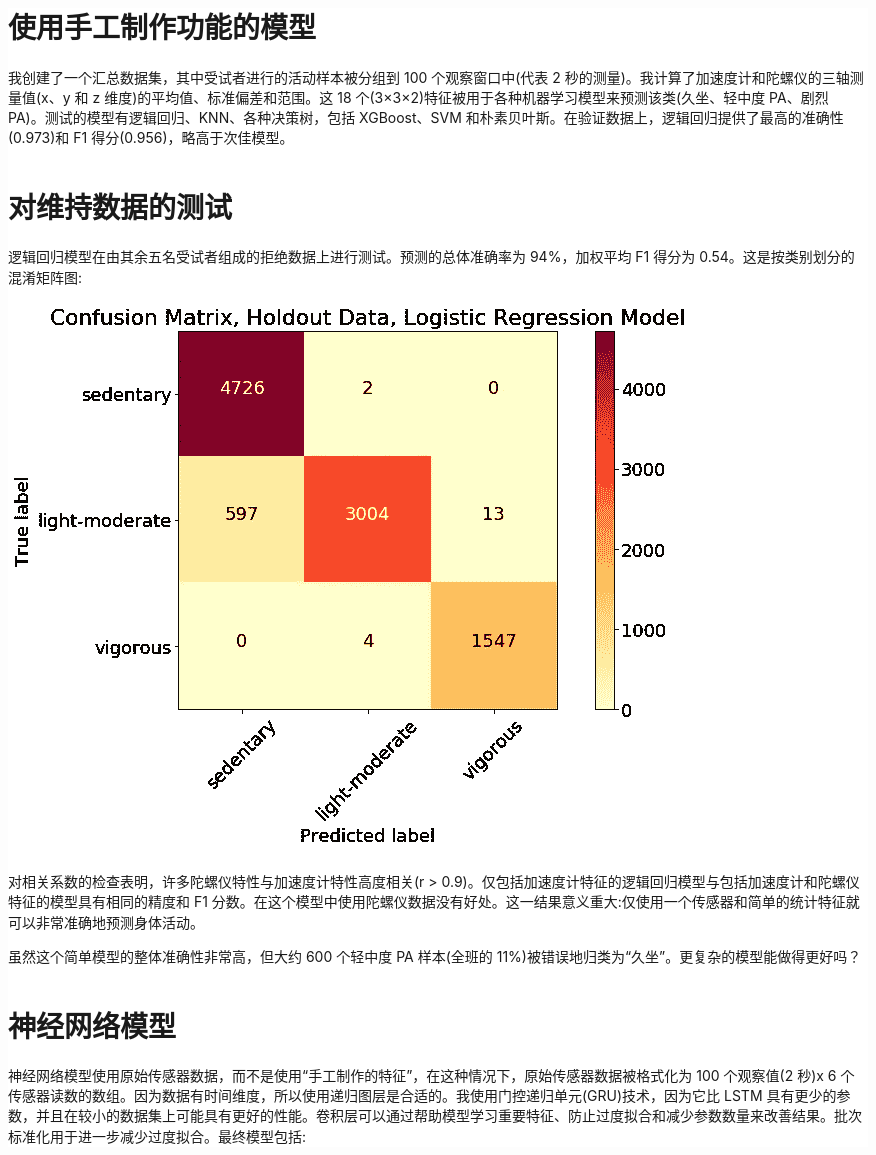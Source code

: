 # 使用手工制作功能的模型

我创建了一个汇总数据集，其中受试者进行的活动样本被分组到 100 个观察窗口中(代表 2 秒的测量)。我计算了加速度计和陀螺仪的三轴测量值(x、y 和 z 维度)的平均值、标准偏差和范围。这 18 个(3×3×2)特征被用于各种机器学习模型来预测该类(久坐、轻中度 PA、剧烈 PA)。测试的模型有逻辑回归、KNN、各种决策树，包括 XGBoost、SVM 和朴素贝叶斯。在验证数据上，逻辑回归提供了最高的准确性(0.973)和 F1 得分(0.956)，略高于次佳模型。

# 对维持数据的测试

逻辑回归模型在由其余五名受试者组成的拒绝数据上进行测试。预测的总体准确率为 94%，加权平均 F1 得分为 0.54。这是按类别划分的混淆矩阵图:

![](img/2cf74db540973b69a301726f622b14e9.png)

对相关系数的检查表明，许多陀螺仪特性与加速度计特性高度相关(r > 0.9)。仅包括加速度计特征的逻辑回归模型与包括加速度计和陀螺仪特征的模型具有相同的精度和 F1 分数。在这个模型中使用陀螺仪数据没有好处。这一结果意义重大:仅使用一个传感器和简单的统计特征就可以非常准确地预测身体活动。

虽然这个简单模型的整体准确性非常高，但大约 600 个轻中度 PA 样本(全班的 11%)被错误地归类为“久坐”。更复杂的模型能做得更好吗？

# 神经网络模型

神经网络模型使用原始传感器数据，而不是使用“手工制作的特征”，在这种情况下，原始传感器数据被格式化为 100 个观察值(2 秒)x 6 个传感器读数的数组。因为数据有时间维度，所以使用递归图层是合适的。我使用门控递归单元(GRU)技术，因为它比 LSTM 具有更少的参数，并且在较小的数据集上可能具有更好的性能。卷积层可以通过帮助模型学习重要特征、防止过度拟合和减少参数数量来改善结果。批次标准化用于进一步减少过度拟合。最终模型包括:
